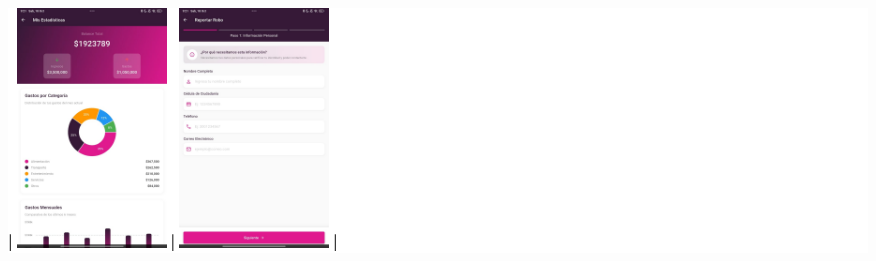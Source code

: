 | <img src="assets/metrics_icon.jpeg" width="150"> | <img src="assets/report_icon.jpeg" width="150"> |